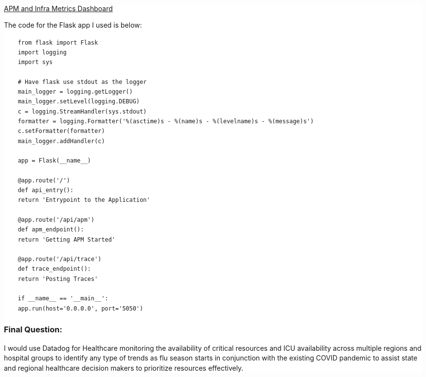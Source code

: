 [APM and Infra Metrics Dashboard](https://p.datadoghq.com/sb/5cf6b98a-200a-11ec-8a7b-da7ad0900002-4a10ec21ad531fb2454807d79c1551a2)

The code for the Flask app I used is below:

		from flask import Flask
		import logging
		import sys

		# Have flask use stdout as the logger
		main_logger = logging.getLogger()
		main_logger.setLevel(logging.DEBUG)
		c = logging.StreamHandler(sys.stdout)
		formatter = logging.Formatter('%(asctime)s - %(name)s - %(levelname)s - %(message)s')
		c.setFormatter(formatter)
		main_logger.addHandler(c)

		app = Flask(__name__)

		@app.route('/')
		def api_entry():
		return 'Entrypoint to the Application'

		@app.route('/api/apm')
		def apm_endpoint():
		return 'Getting APM Started'

		@app.route('/api/trace')
		def trace_endpoint():
		return 'Posting Traces'

		if __name__ == '__main__':
		app.run(host='0.0.0.0', port='5050')


<h3> Final Question: </h3>
I would use Datadog for Healthcare monitoring the availability of critical resources and ICU availability across multiple regions and hospital groups to identify any type of trends as flu season starts in conjunction with the existing COVID pandemic to assist state and regional healthcare decision makers to prioritize resources effectively.
